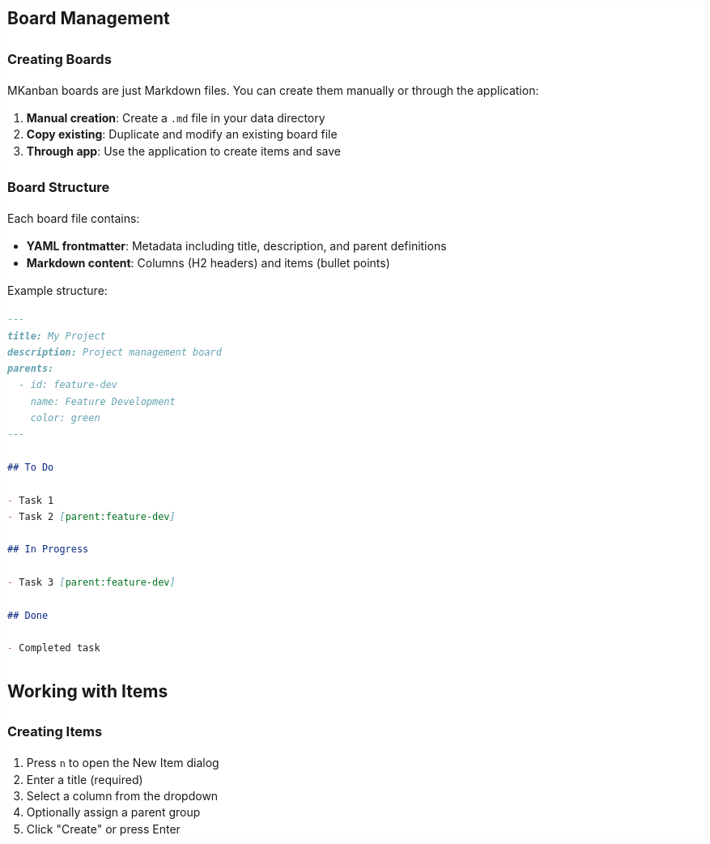 ## Board Management

### Creating Boards

MKanban boards are just Markdown files. You can create them manually or through the application:

1. **Manual creation**: Create a `.md` file in your data directory
2. **Copy existing**: Duplicate and modify an existing board file
3. **Through app**: Use the application to create items and save

### Board Structure

Each board file contains:

- **YAML frontmatter**: Metadata including title, description, and parent definitions
- **Markdown content**: Columns (H2 headers) and items (bullet points)

Example structure:

```markdown
---
title: My Project
description: Project management board
parents:
  - id: feature-dev
    name: Feature Development
    color: green
---

## To Do

- Task 1
- Task 2 [parent:feature-dev]

## In Progress

- Task 3 [parent:feature-dev]

## Done

- Completed task
```

## Working with Items

### Creating Items

1. Press `n` to open the New Item dialog
2. Enter a title (required)
3. Select a column from the dropdown
4. Optionally assign a parent group
5. Click "Create" or press Enter
